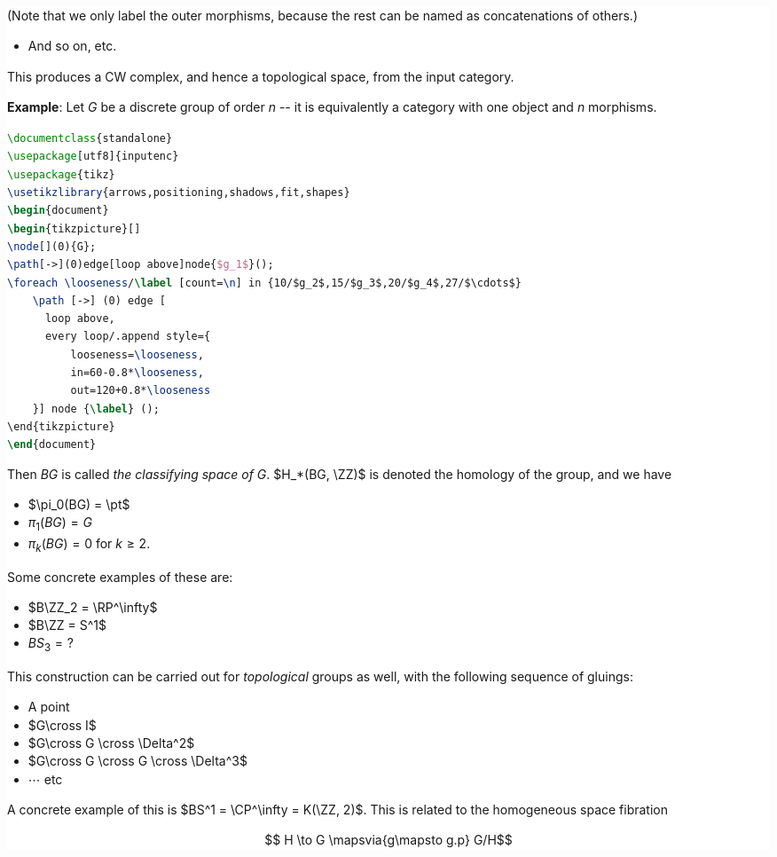 (Note that we only label the outer morphisms, because the rest can be named as concatenations of others.)

- And so on, etc.

This produces a CW complex, and hence a topological space, from the input category.

**Example**: Let $G$ be a discrete group of order $n$ -- it is equivalently a category with one object and $n$ morphisms.

```latex {cmd:true, hide:false, run_on_save:true}
\documentclass{standalone}
\usepackage[utf8]{inputenc}
\usepackage{tikz}
\usetikzlibrary{arrows,positioning,shadows,fit,shapes}
\begin{document}
\begin{tikzpicture}[]
\node[](0){G};
\path[->](0)edge[loop above]node{$g_1$}();
\foreach \looseness/\label [count=\n] in {10/$g_2$,15/$g_3$,20/$g_4$,27/$\cdots$}
	\path [->] (0) edge [
      loop above,
      every loop/.append style={
          looseness=\looseness,
          in=60-0.8*\looseness,
          out=120+0.8*\looseness
    }] node {\label} ();
\end{tikzpicture}
\end{document}
```
 Then $BG$ is called _the classifying space of $G$_. $H_*(BG, \ZZ)$ is denoted the homology of the group, and we have

 - $\pi_0(BG) = \pt$
 - $\pi_1(BG) = G$
 - $\pi_k(BG) = 0$ for $k \geq 2$.

Some concrete examples of these are:

- $B\ZZ_2 = \RP^\infty$
- $B\ZZ = S^1$
- $BS_3 = ?$

This construction can be carried out for _topological_ groups as well, with the following sequence of gluings:

- A point
- $G\cross I$
- $G\cross G \cross \Delta^2$
- $G\cross G \cross G \cross \Delta^3$
- $\cdots$ etc

A concrete example of this is $BS^1 = \CP^\infty = K(\ZZ, 2)$. This is related to the homogeneous space fibration

$$ H \to G \mapsvia{g\mapsto g.p} G/H$$
